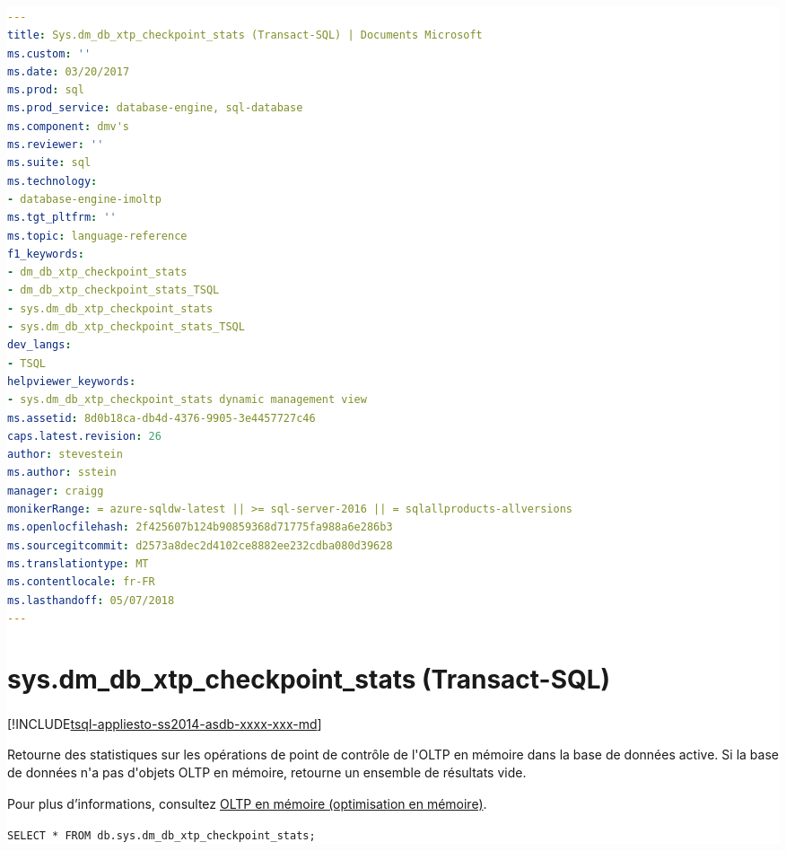 ```yaml
---
title: Sys.dm_db_xtp_checkpoint_stats (Transact-SQL) | Documents Microsoft
ms.custom: ''
ms.date: 03/20/2017
ms.prod: sql
ms.prod_service: database-engine, sql-database
ms.component: dmv's
ms.reviewer: ''
ms.suite: sql
ms.technology:
- database-engine-imoltp
ms.tgt_pltfrm: ''
ms.topic: language-reference
f1_keywords:
- dm_db_xtp_checkpoint_stats
- dm_db_xtp_checkpoint_stats_TSQL
- sys.dm_db_xtp_checkpoint_stats
- sys.dm_db_xtp_checkpoint_stats_TSQL
dev_langs:
- TSQL
helpviewer_keywords:
- sys.dm_db_xtp_checkpoint_stats dynamic management view
ms.assetid: 8d0b18ca-db4d-4376-9905-3e4457727c46
caps.latest.revision: 26
author: stevestein
ms.author: sstein
manager: craigg
monikerRange: = azure-sqldw-latest || >= sql-server-2016 || = sqlallproducts-allversions
ms.openlocfilehash: 2f425607b124b90859368d71775fa988a6e286b3
ms.sourcegitcommit: d2573a8dec2d4102ce8882ee232cdba080d39628
ms.translationtype: MT
ms.contentlocale: fr-FR
ms.lasthandoff: 05/07/2018
---
```

# <a name="sysdmdbxtpcheckpointstats-transact-sql"></a>sys.dm_db_xtp_checkpoint_stats (Transact-SQL)
[!INCLUDE[tsql-appliesto-ss2014-asdb-xxxx-xxx-md](../../includes/tsql-appliesto-ss2014-asdb-xxxx-xxx-md.md)]

  Retourne des statistiques sur les opérations de point de contrôle de l'OLTP en mémoire dans la base de données active. Si la base de données n'a pas d'objets OLTP en mémoire, retourne un ensemble de résultats vide.  
  
 Pour plus d’informations, consultez [OLTP en mémoire &#40;optimisation en mémoire&#41;](../../relational-databases/in-memory-oltp/in-memory-oltp-in-memory-optimization.md).  
  
```  
SELECT * FROM db.sys.dm_db_xtp_checkpoint_stats;  
```  
  